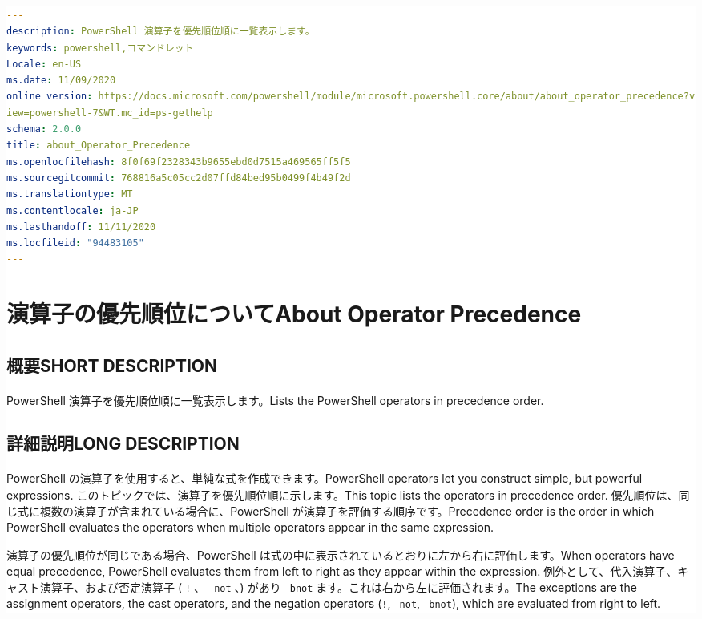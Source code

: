 ```yaml
---
description: PowerShell 演算子を優先順位順に一覧表示します。
keywords: powershell,コマンドレット
Locale: en-US
ms.date: 11/09/2020
online version: https://docs.microsoft.com/powershell/module/microsoft.powershell.core/about/about_operator_precedence?view=powershell-7&WT.mc_id=ps-gethelp
schema: 2.0.0
title: about_Operator_Precedence
ms.openlocfilehash: 8f0f69f2328343b9655ebd0d7515a469565ff5f5
ms.sourcegitcommit: 768816a5c05cc2d07ffd84bed95b0499f4b49f2d
ms.translationtype: MT
ms.contentlocale: ja-JP
ms.lasthandoff: 11/11/2020
ms.locfileid: "94483105"
---
```

# <a name="about-operator-precedence"></a><span data-ttu-id="ce169-104">演算子の優先順位について</span><span class="sxs-lookup"><span data-stu-id="ce169-104">About Operator Precedence</span></span>

## <a name="short-description"></a><span data-ttu-id="ce169-105">概要</span><span class="sxs-lookup"><span data-stu-id="ce169-105">SHORT DESCRIPTION</span></span>
<span data-ttu-id="ce169-106">PowerShell 演算子を優先順位順に一覧表示します。</span><span class="sxs-lookup"><span data-stu-id="ce169-106">Lists the PowerShell operators in precedence order.</span></span>

## <a name="long-description"></a><span data-ttu-id="ce169-107">詳細説明</span><span class="sxs-lookup"><span data-stu-id="ce169-107">LONG DESCRIPTION</span></span>

<span data-ttu-id="ce169-108">PowerShell の演算子を使用すると、単純な式を作成できます。</span><span class="sxs-lookup"><span data-stu-id="ce169-108">PowerShell operators let you construct simple, but powerful expressions.</span></span> <span data-ttu-id="ce169-109">このトピックでは、演算子を優先順位順に示します。</span><span class="sxs-lookup"><span data-stu-id="ce169-109">This topic lists the operators in precedence order.</span></span> <span data-ttu-id="ce169-110">優先順位は、同じ式に複数の演算子が含まれている場合に、PowerShell が演算子を評価する順序です。</span><span class="sxs-lookup"><span data-stu-id="ce169-110">Precedence order is the order in which PowerShell evaluates the operators when multiple operators appear in the same expression.</span></span>

<span data-ttu-id="ce169-111">演算子の優先順位が同じである場合、PowerShell は式の中に表示されているとおりに左から右に評価します。</span><span class="sxs-lookup"><span data-stu-id="ce169-111">When operators have equal precedence, PowerShell evaluates them from left to right as they appear within the expression.</span></span> <span data-ttu-id="ce169-112">例外として、代入演算子、キャスト演算子、および否定演算子 ( `!` 、 `-not` 、) があり `-bnot` ます。これは右から左に評価されます。</span><span class="sxs-lookup"><span data-stu-id="ce169-112">The exceptions are the assignment operators, the cast operators, and the negation operators (`!`, `-not`, `-bnot`), which are evaluated from right to left.</span></span>
